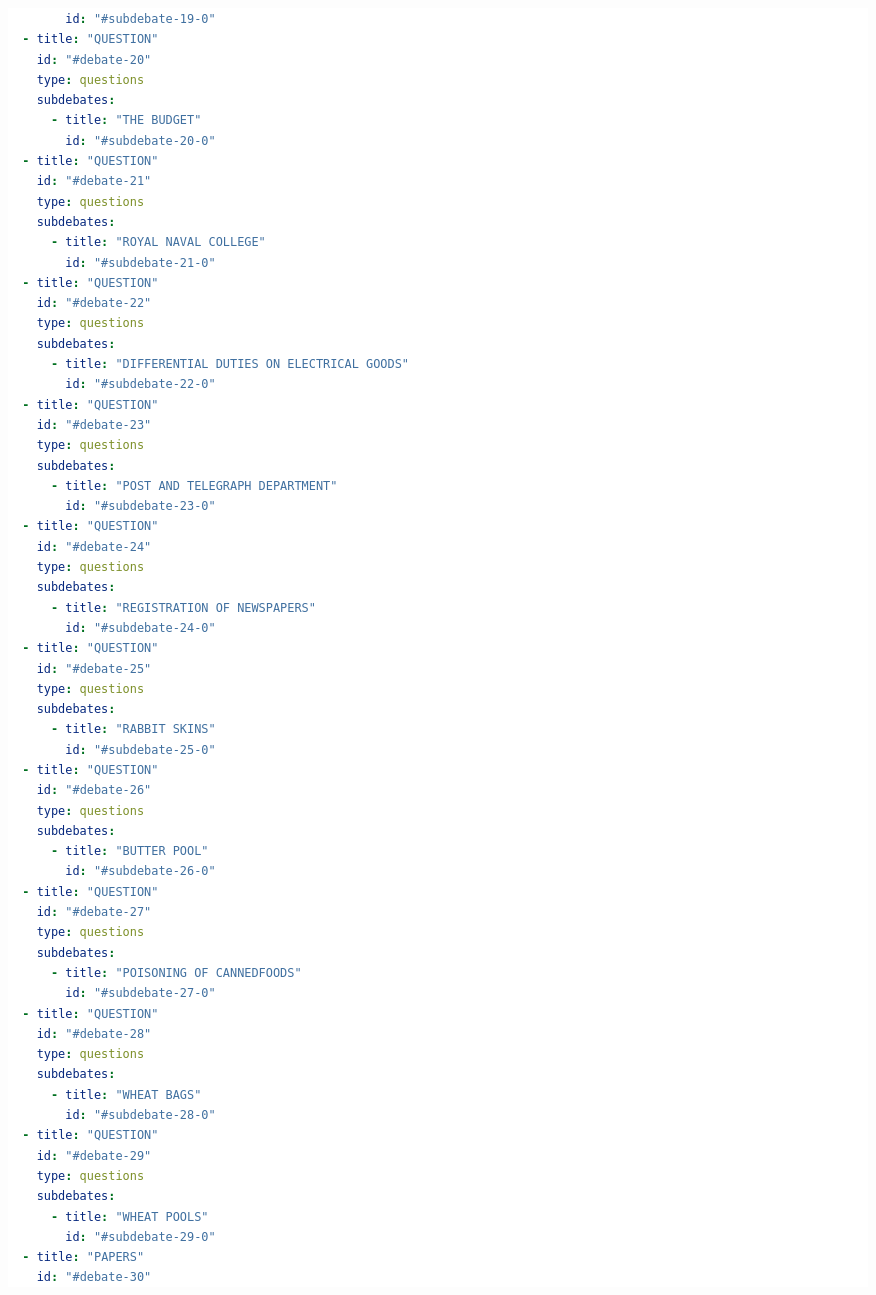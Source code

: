 ```yaml
        id: "#subdebate-19-0"
  - title: "QUESTION"
    id: "#debate-20"
    type: questions
    subdebates:
      - title: "THE BUDGET"
        id: "#subdebate-20-0"
  - title: "QUESTION"
    id: "#debate-21"
    type: questions
    subdebates:
      - title: "ROYAL NAVAL COLLEGE"
        id: "#subdebate-21-0"
  - title: "QUESTION"
    id: "#debate-22"
    type: questions
    subdebates:
      - title: "DIFFERENTIAL DUTIES ON ELECTRICAL GOODS"
        id: "#subdebate-22-0"
  - title: "QUESTION"
    id: "#debate-23"
    type: questions
    subdebates:
      - title: "POST AND TELEGRAPH DEPARTMENT"
        id: "#subdebate-23-0"
  - title: "QUESTION"
    id: "#debate-24"
    type: questions
    subdebates:
      - title: "REGISTRATION OF NEWSPAPERS"
        id: "#subdebate-24-0"
  - title: "QUESTION"
    id: "#debate-25"
    type: questions
    subdebates:
      - title: "RABBIT SKINS"
        id: "#subdebate-25-0"
  - title: "QUESTION"
    id: "#debate-26"
    type: questions
    subdebates:
      - title: "BUTTER POOL"
        id: "#subdebate-26-0"
  - title: "QUESTION"
    id: "#debate-27"
    type: questions
    subdebates:
      - title: "POISONING OF CANNEDFOODS"
        id: "#subdebate-27-0"
  - title: "QUESTION"
    id: "#debate-28"
    type: questions
    subdebates:
      - title: "WHEAT BAGS"
        id: "#subdebate-28-0"
  - title: "QUESTION"
    id: "#debate-29"
    type: questions
    subdebates:
      - title: "WHEAT POOLS"
        id: "#subdebate-29-0"
  - title: "PAPERS"
    id: "#debate-30"
```
